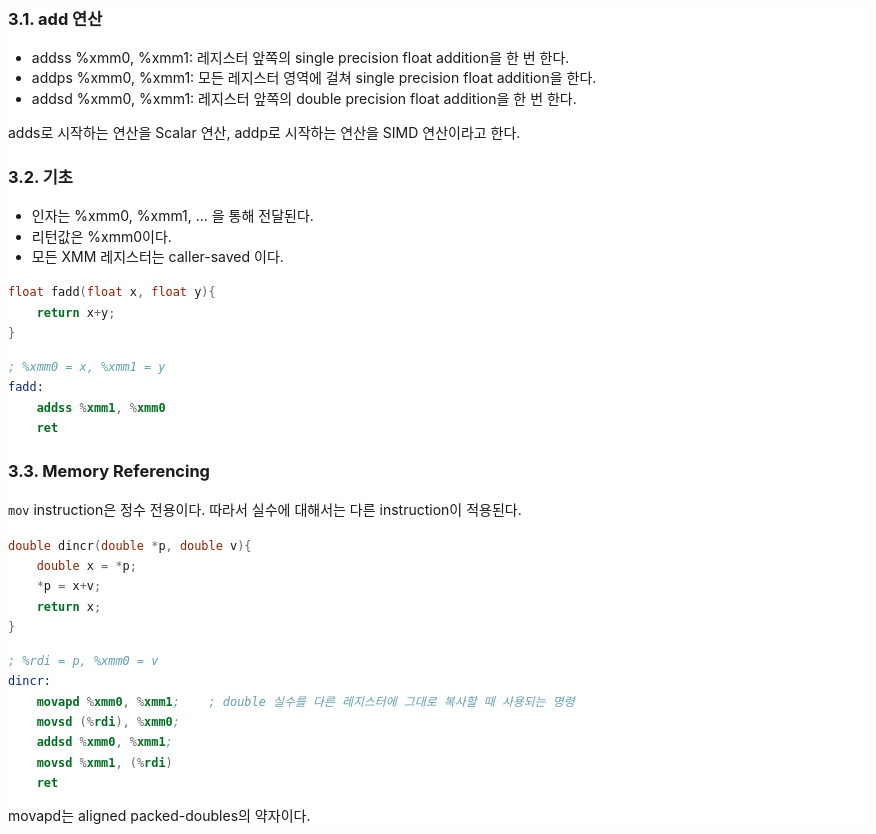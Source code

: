 

### 3.1. add 연산

* addss %xmm0, %xmm1: 레지스터 앞쪽의 single precision float addition을 한 번 한다.
* addps %xmm0, %xmm1: 모든 레지스터 영역에 걸쳐 single precision float addition을 한다.
* addsd %xmm0, %xmm1: 레지스터 앞쪽의 double precision float addition을 한 번 한다.

adds로 시작하는 연산을 Scalar 연산, addp로 시작하는 연산을 SIMD 연산이라고 한다.



### 3.2. 기초

* 인자는 %xmm0, %xmm1, ... 을 통해 전달된다.
* 리턴값은 %xmm0이다.
* 모든 XMM 레지스터는 caller-saved 이다.

```c
float fadd(float x, float y){
    return x+y;
}
```

```nasm
; %xmm0 = x, %xmm1 = y
fadd:
	addss %xmm1, %xmm0
	ret
```

### 3.3. Memory Referencing

`mov` instruction은 정수 전용이다. 따라서 실수에 대해서는 다른 instruction이 적용된다.

```c
double dincr(double *p, double v){
    double x = *p;
    *p = x+v;
    return x;
}
```

```nasm
; %rdi = p, %xmm0 = v
dincr:
	movapd %xmm0, %xmm1;	; double 실수를 다른 레지스터에 그대로 복사할 때 사용되는 명령
	movsd (%rdi), %xmm0;
	addsd %xmm0, %xmm1;
	movsd %xmm1, (%rdi)
	ret
```

movapd는 aligned packed-doubles의 약자이다.

